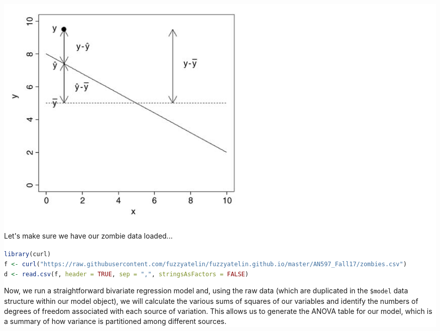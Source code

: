 <img src="img/partitioningSS.png" width="500px"/>

Let's make sure we have our zombie data loaded...

``` r
library(curl)
f <- curl("https://raw.githubusercontent.com/fuzzyatelin/fuzzyatelin.github.io/master/AN597_Fall17/zombies.csv")
d <- read.csv(f, header = TRUE, sep = ",", stringsAsFactors = FALSE)
```

Now, we run a straightforward bivariate regression model and, using the raw data (which are duplicated in the `$model` data structure within our model object), we will calculate the various sums of squares of our variables and identify the numbers of degrees of freedom associated with each source of variation. This allows us to generate the ANOVA table for our model, which is a summary of how variance is partitioned among different sources.
